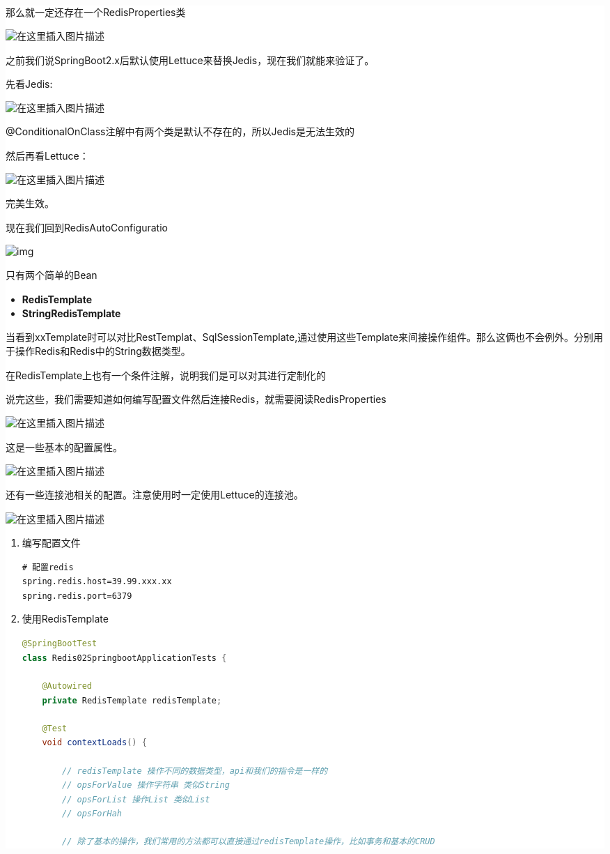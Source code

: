 那么就一定还存在一个RedisProperties类

![在这里插入图片描述](https://img-blog.csdnimg.cn/20200513214554661.png?x-oss-process=image/watermark,type_ZmFuZ3poZW5naGVpdGk,shadow_10,text_aHR0cHM6Ly9ibG9nLmNzZG4ubmV0L3dlaXhpbl80Mzg3MzIyNw==,size_16,color_FFFFFF,t_70)

之前我们说SpringBoot2.x后默认使用Lettuce来替换Jedis，现在我们就能来验证了。

先看Jedis:

![在这里插入图片描述](https://img-blog.csdnimg.cn/20200513214607475.png)

@ConditionalOnClass注解中有两个类是默认不存在的，所以Jedis是无法生效的

然后再看Lettuce：

![在这里插入图片描述](https://img-blog.csdnimg.cn/20200513214618179.png)

完美生效。

现在我们回到RedisAutoConfiguratio

![img](https://img-blog.csdnimg.cn/2020051321462777.png?x-oss-process=image/watermark,type_ZmFuZ3poZW5naGVpdGk,shadow_10,text_aHR0cHM6Ly9ibG9nLmNzZG4ubmV0L3dlaXhpbl80Mzg3MzIyNw==,size_16,color_FFFFFF,t_70)

只有两个简单的Bean

- **RedisTemplate**
- **StringRedisTemplate**

当看到xxTemplate时可以对比RestTemplat、SqlSessionTemplate,通过使用这些Template来间接操作组件。那么这俩也不会例外。分别用于操作Redis和Redis中的String数据类型。

在RedisTemplate上也有一个条件注解，说明我们是可以对其进行定制化的

说完这些，我们需要知道如何编写配置文件然后连接Redis，就需要阅读RedisProperties

![在这里插入图片描述](https://img-blog.csdnimg.cn/20200513214638238.png)

这是一些基本的配置属性。

![在这里插入图片描述](https://img-blog.csdnimg.cn/20200513214649380.png?x-oss-process=image/watermark,type_ZmFuZ3poZW5naGVpdGk,shadow_10,text_aHR0cHM6Ly9ibG9nLmNzZG4ubmV0L3dlaXhpbl80Mzg3MzIyNw==,size_16,color_FFFFFF,t_70)

还有一些连接池相关的配置。注意使用时一定使用Lettuce的连接池。

![在这里插入图片描述](https://img-blog.csdnimg.cn/20200513214700372.png?x-oss-process=image/watermark,type_ZmFuZ3poZW5naGVpdGk,shadow_10,text_aHR0cHM6Ly9ibG9nLmNzZG4ubmV0L3dlaXhpbl80Mzg3MzIyNw==,size_16,color_FFFFFF,t_70)

1. 编写配置文件

   ```properties
   # 配置redis
   spring.redis.host=39.99.xxx.xx
   spring.redis.port=6379
   ```

2. 使用RedisTemplate

   ```java
   @SpringBootTest
   class Redis02SpringbootApplicationTests {
   
       @Autowired
       private RedisTemplate redisTemplate;
   
       @Test
       void contextLoads() {
   
           // redisTemplate 操作不同的数据类型，api和我们的指令是一样的
           // opsForValue 操作字符串 类似String
           // opsForList 操作List 类似List
           // opsForHah
   
           // 除了基本的操作，我们常用的方法都可以直接通过redisTemplate操作，比如事务和基本的CRUD
   
   ```